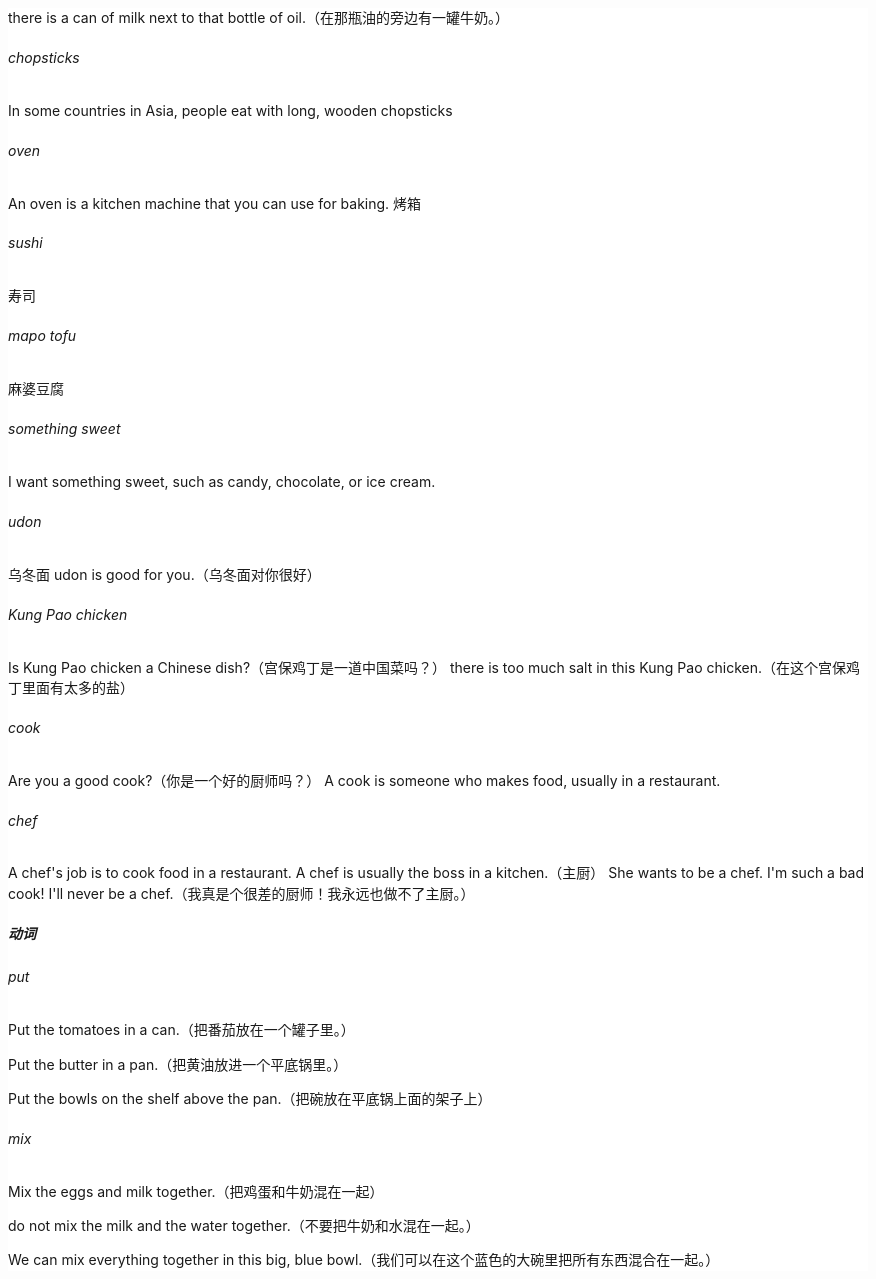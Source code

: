 there is a can of milk next to that bottle of oil.（在那瓶油的旁边有一罐牛奶。）

###### chopsticks

In some countries in Asia, people eat with long, wooden chopsticks

###### oven

An oven is a kitchen machine that you can use for baking.
烤箱

###### sushi

寿司

###### mapo tofu

麻婆豆腐

###### something sweet

I want something sweet, such as candy, chocolate, or ice cream.

###### udon

乌冬面
udon is good for you.（乌冬面对你很好）

###### Kung Pao chicken

Is Kung Pao chicken a Chinese dish?（宫保鸡丁是一道中国菜吗？）
there is too much salt in this Kung Pao chicken.（在这个宫保鸡丁里面有太多的盐）

###### cook

Are you a good cook?（你是一个好的厨师吗？）
A cook is someone who makes food, usually in a restaurant.

###### chef

A chef's job is to cook food in a restaurant. A chef is usually the boss in a kitchen.（主厨）
She wants to be a chef.
I'm such a bad cook! I'll never be a chef.（我真是个很差的厨师！我永远也做不了主厨。）

##### 动词

###### put

Put the tomatoes in a can.（把番茄放在一个罐子里。）

Put the butter in a pan.（把黄油放进一个平底锅里。）

Put the bowls on the shelf above the pan.（把碗放在平底锅上面的架子上）

###### mix

Mix the eggs and milk together.（把鸡蛋和牛奶混在一起）

do not mix the milk and the water together.（不要把牛奶和水混在一起。）

We can mix everything together in this big, blue bowl.（我们可以在这个蓝色的大碗里把所有东西混合在一起。）
